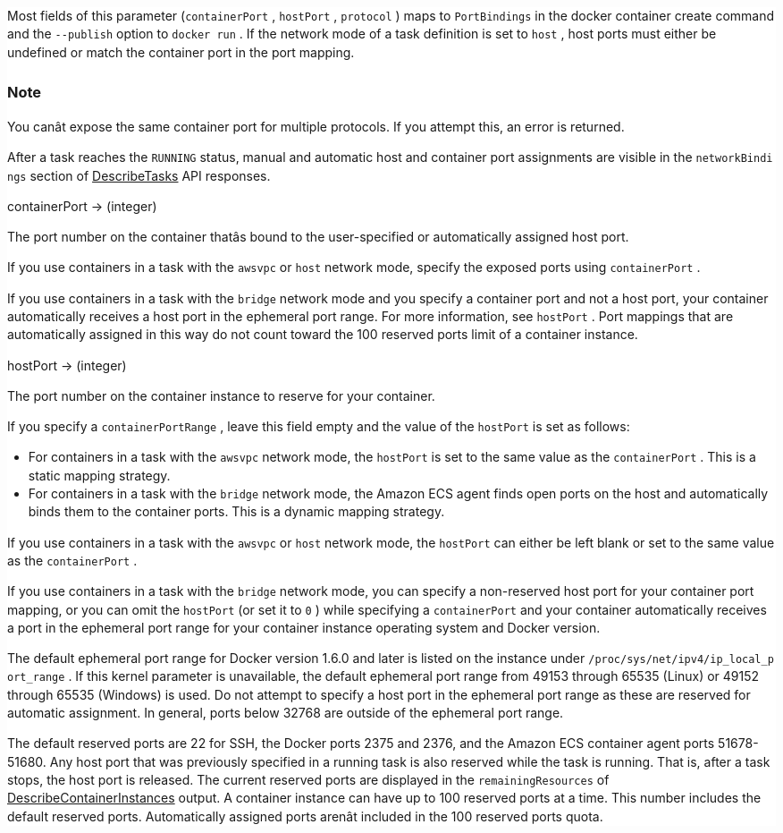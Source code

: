 Most fields of this parameter (`containerPort` , `hostPort` , `protocol` ) maps to `PortBindings` in the docker container create command and the `--publish` option to `docker run` . If the network mode of a task definition is set to `host` , host ports must either be undefined or match the container port in the port mapping.

### Note

You canât expose the same container port for multiple protocols. If you attempt this, an error is returned.

After a task reaches the `RUNNING` status, manual and automatic host and container port assignments are visible in the `networkBindings` section of [DescribeTasks](https://docs.aws.amazon.com/AmazonECS/latest/APIReference/API_DescribeTasks.html) API responses.

containerPort -> (integer)

The port number on the container thatâs bound to the user-specified or automatically assigned host port.

If you use containers in a task with the `awsvpc` or `host` network mode, specify the exposed ports using `containerPort` .

If you use containers in a task with the `bridge` network mode and you specify a container port and not a host port, your container automatically receives a host port in the ephemeral port range. For more information, see `hostPort` . Port mappings that are automatically assigned in this way do not count toward the 100 reserved ports limit of a container instance.

hostPort -> (integer)

The port number on the container instance to reserve for your container.

If you specify a `containerPortRange` , leave this field empty and the value of the `hostPort` is set as follows:

- For containers in a task with the `awsvpc` network mode, the `hostPort` is set to the same value as the `containerPort` . This is a static mapping strategy.
- For containers in a task with the `bridge` network mode, the Amazon ECS agent finds open ports on the host and automatically binds them to the container ports. This is a dynamic mapping strategy.

If you use containers in a task with the `awsvpc` or `host` network mode, the `hostPort` can either be left blank or set to the same value as the `containerPort` .

If you use containers in a task with the `bridge` network mode, you can specify a non-reserved host port for your container port mapping, or you can omit the `hostPort` (or set it to `0` ) while specifying a `containerPort` and your container automatically receives a port in the ephemeral port range for your container instance operating system and Docker version.

The default ephemeral port range for Docker version 1.6.0 and later is listed on the instance under `/proc/sys/net/ipv4/ip_local_port_range` . If this kernel parameter is unavailable, the default ephemeral port range from 49153 through 65535 (Linux) or 49152 through 65535 (Windows) is used. Do not attempt to specify a host port in the ephemeral port range as these are reserved for automatic assignment. In general, ports below 32768 are outside of the ephemeral port range.

The default reserved ports are 22 for SSH, the Docker ports 2375 and 2376, and the Amazon ECS container agent ports 51678-51680. Any host port that was previously specified in a running task is also reserved while the task is running. That is, after a task stops, the host port is released. The current reserved ports are displayed in the `remainingResources` of [DescribeContainerInstances](https://docs.aws.amazon.com/AmazonECS/latest/APIReference/API_DescribeContainerInstances.html) output. A container instance can have up to 100 reserved ports at a time. This number includes the default reserved ports. Automatically assigned ports arenât included in the 100 reserved ports quota.
